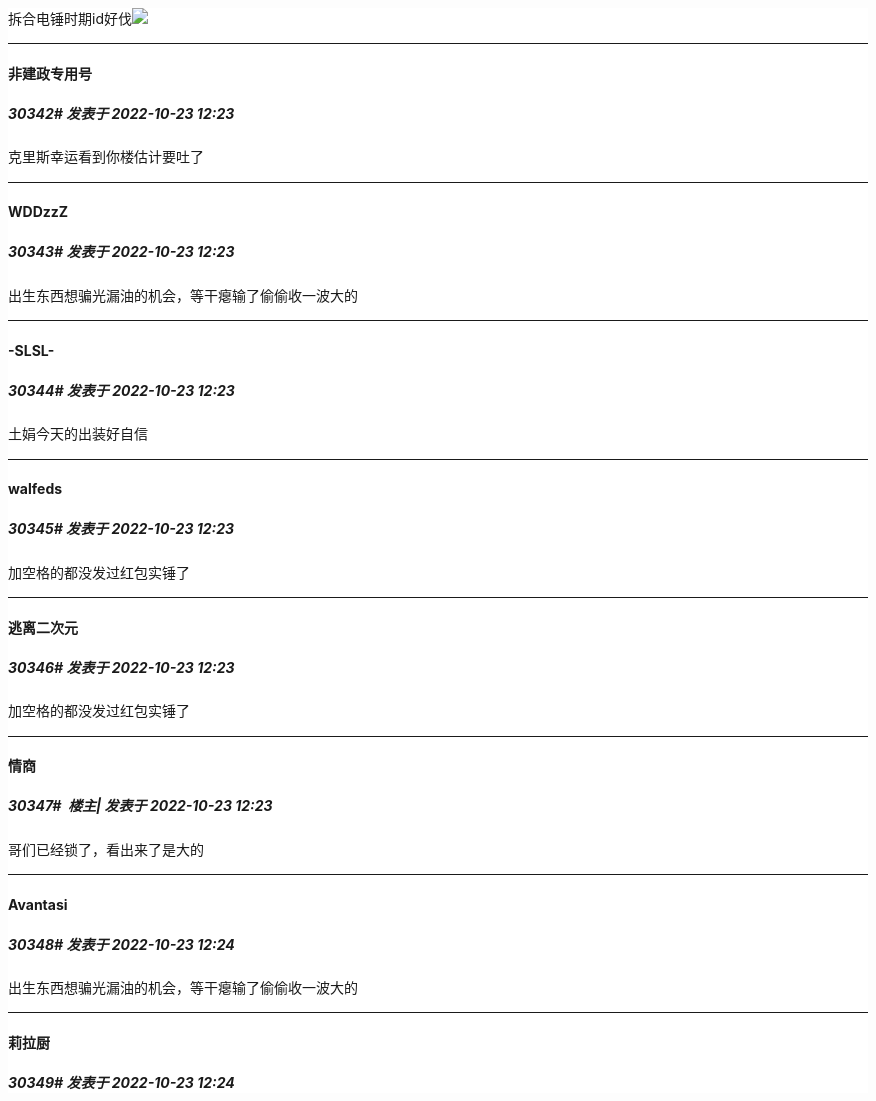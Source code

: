 拆合电锤时期id好伐<img src="https://static.saraba1st.com/image/smiley/face2017/053.png" referrerpolicy="no-referrer">

*****

####  非建政专用号  
##### 30342#       发表于 2022-10-23 12:23

克里斯幸运看到你楼估计要吐了

*****

####  WDDzzZ  
##### 30343#       发表于 2022-10-23 12:23

出生东西想骗光漏油的机会，等干瘪输了偷偷收一波大的

*****

####  -SLSL-  
##### 30344#       发表于 2022-10-23 12:23

土娟今天的出装好自信

*****

####  walfeds  
##### 30345#       发表于 2022-10-23 12:23

加空格的都没发过红包实锤了

*****

####  逃离二次元  
##### 30346#       发表于 2022-10-23 12:23

加空格的都没发过红包实锤了

*****

####  情商  
##### 30347#         楼主| 发表于 2022-10-23 12:23

哥们已经锁了，看出来了是大的

*****

####  Avantasi  
##### 30348#       发表于 2022-10-23 12:24

出生东西想骗光漏油的机会，等干瘪输了偷偷收一波大的

*****

####  莉拉厨  
##### 30349#       发表于 2022-10-23 12:24
